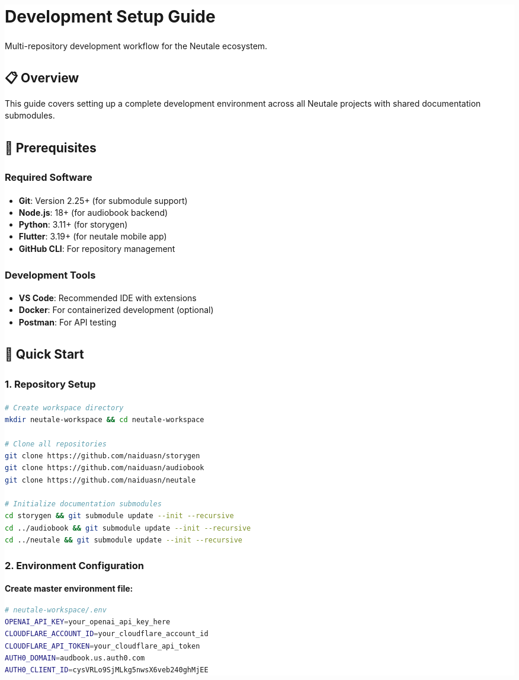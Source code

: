 # Development Setup Guide

Multi-repository development workflow for the Neutale ecosystem.

## 📋 Overview

This guide covers setting up a complete development environment across all Neutale projects with shared documentation submodules.

## 🔧 Prerequisites

### Required Software
- **Git**: Version 2.25+ (for submodule support)
- **Node.js**: 18+ (for audiobook backend)
- **Python**: 3.11+ (for storygen)
- **Flutter**: 3.19+ (for neutale mobile app)
- **GitHub CLI**: For repository management

### Development Tools
- **VS Code**: Recommended IDE with extensions
- **Docker**: For containerized development (optional)
- **Postman**: For API testing

## 🚀 Quick Start

### 1. Repository Setup

```bash
# Create workspace directory
mkdir neutale-workspace && cd neutale-workspace

# Clone all repositories
git clone https://github.com/naiduasn/storygen
git clone https://github.com/naiduasn/audiobook
git clone https://github.com/naiduasn/neutale

# Initialize documentation submodules
cd storygen && git submodule update --init --recursive
cd ../audiobook && git submodule update --init --recursive  
cd ../neutale && git submodule update --init --recursive
```

### 2. Environment Configuration

**Create master environment file:**
```bash
# neutale-workspace/.env
OPENAI_API_KEY=your_openai_api_key_here
CLOUDFLARE_ACCOUNT_ID=your_cloudflare_account_id
CLOUDFLARE_API_TOKEN=your_cloudflare_api_token
AUTH0_DOMAIN=audbook.us.auth0.com
AUTH0_CLIENT_ID=cysVRLo9SjMLkg5nwsX6veb240ghMjEE
```

